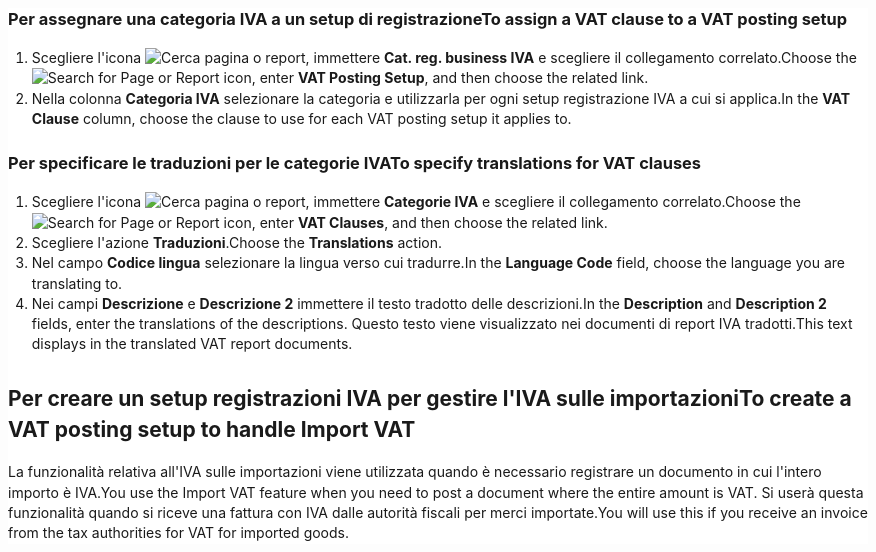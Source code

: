 ### <a name="to-assign-a-vat-clause-to-a-vat-posting-setup"></a><span data-ttu-id="37b0a-207">Per assegnare una categoria IVA a un setup di registrazione</span><span class="sxs-lookup"><span data-stu-id="37b0a-207">To assign a VAT clause to a VAT posting setup</span></span>
1. <span data-ttu-id="37b0a-208">Scegliere l'icona ![Cerca pagina o report](media/ui-search/search_small.png "icona Cerca pagina o report"), immettere **Cat. reg. business IVA** e scegliere il collegamento correlato.</span><span class="sxs-lookup"><span data-stu-id="37b0a-208">Choose the ![Search for Page or Report](media/ui-search/search_small.png "Search for Page or Report icon") icon, enter **VAT Posting Setup**, and then choose the related link.</span></span>  
2. <span data-ttu-id="37b0a-209">Nella colonna **Categoria IVA** selezionare la categoria e utilizzarla per ogni setup registrazione IVA a cui si applica.</span><span class="sxs-lookup"><span data-stu-id="37b0a-209">In the **VAT Clause** column, choose the clause to use for each VAT posting setup it applies to.</span></span>  

### <a name="to-specify-translations-for-vat-clauses"></a><span data-ttu-id="37b0a-210">Per specificare le traduzioni per le categorie IVA</span><span class="sxs-lookup"><span data-stu-id="37b0a-210">To specify translations for VAT clauses</span></span>
1. <span data-ttu-id="37b0a-211">Scegliere l'icona ![Cerca pagina o report](media/ui-search/search_small.png "icona Cerca pagina o report"), immettere **Categorie IVA** e scegliere il collegamento correlato.</span><span class="sxs-lookup"><span data-stu-id="37b0a-211">Choose the ![Search for Page or Report](media/ui-search/search_small.png "Search for Page or Report icon") icon, enter **VAT Clauses**, and then choose the related link.</span></span>  
2. <span data-ttu-id="37b0a-212">Scegliere l'azione **Traduzioni**.</span><span class="sxs-lookup"><span data-stu-id="37b0a-212">Choose the **Translations** action.</span></span>  
3. <span data-ttu-id="37b0a-213">Nel campo **Codice lingua** selezionare la lingua verso cui tradurre.</span><span class="sxs-lookup"><span data-stu-id="37b0a-213">In the **Language Code** field, choose the language you are translating to.</span></span>  
4. <span data-ttu-id="37b0a-214">Nei campi **Descrizione** e **Descrizione 2** immettere il testo tradotto delle descrizioni.</span><span class="sxs-lookup"><span data-stu-id="37b0a-214">In the **Description** and **Description 2** fields, enter the translations of the descriptions.</span></span> <span data-ttu-id="37b0a-215">Questo testo viene visualizzato nei documenti di report IVA tradotti.</span><span class="sxs-lookup"><span data-stu-id="37b0a-215">This text displays in the translated VAT report documents.</span></span>  
  
## <a name="to-create-a-vat-posting-setup-to-handle-import-vat"></a><span data-ttu-id="37b0a-216">Per creare un setup registrazioni IVA per gestire l'IVA sulle importazioni</span><span class="sxs-lookup"><span data-stu-id="37b0a-216">To create a VAT posting setup to handle Import VAT</span></span>
<span data-ttu-id="37b0a-217">La funzionalità relativa all'IVA sulle importazioni viene utilizzata quando è necessario registrare un documento in cui l'intero importo è IVA.</span><span class="sxs-lookup"><span data-stu-id="37b0a-217">You use the Import VAT feature when you need to post a document where the entire amount is VAT.</span></span> <span data-ttu-id="37b0a-218">Si userà questa funzionalità quando si riceve una fattura con IVA dalle autorità fiscali per merci importate.</span><span class="sxs-lookup"><span data-stu-id="37b0a-218">You will use this if you receive an invoice from the tax authorities for VAT for imported goods.</span></span>  
  